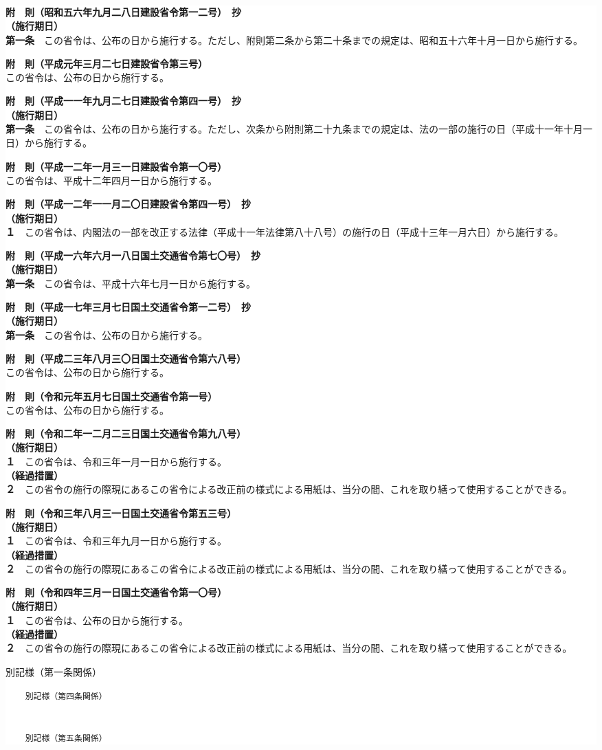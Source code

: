 **附　則（昭和五六年九月二八日建設省令第一二号）　抄**  
**（施行期日）**  
**第一条**　この省令は、公布の日から施行する。ただし、附則第二条から第二十条までの規定は、昭和五十六年十月一日から施行する。  
  
**附　則（平成元年三月二七日建設省令第三号）**  
この省令は、公布の日から施行する。  
  
**附　則（平成一一年九月二七日建設省令第四一号）　抄**  
**（施行期日）**  
**第一条**　この省令は、公布の日から施行する。ただし、次条から附則第二十九条までの規定は、法の一部の施行の日（平成十一年十月一日）から施行する。  
  
**附　則（平成一二年一月三一日建設省令第一〇号）**  
この省令は、平成十二年四月一日から施行する。  
  
**附　則（平成一二年一一月二〇日建設省令第四一号）　抄**  
**（施行期日）**  
**１**　この省令は、内閣法の一部を改正する法律（平成十一年法律第八十八号）の施行の日（平成十三年一月六日）から施行する。  
  
**附　則（平成一六年六月一八日国土交通省令第七〇号）　抄**  
**（施行期日）**  
**第一条**　この省令は、平成十六年七月一日から施行する。  
  
**附　則（平成一七年三月七日国土交通省令第一二号）　抄**  
**（施行期日）**  
**第一条**　この省令は、公布の日から施行する。  
  
**附　則（平成二三年八月三〇日国土交通省令第六八号）**  
この省令は、公布の日から施行する。  
  
**附　則（令和元年五月七日国土交通省令第一号）**  
この省令は、公布の日から施行する。  
  
**附　則（令和二年一二月二三日国土交通省令第九八号）**  
**（施行期日）**  
**１**　この省令は、令和三年一月一日から施行する。  
**（経過措置）**  
**２**　この省令の施行の際現にあるこの省令による改正前の様式による用紙は、当分の間、これを取り繕って使用することができる。  
  
**附　則（令和三年八月三一日国土交通省令第五三号）**  
**（施行期日）**  
**１**　この省令は、令和三年九月一日から施行する。  
**（経過措置）**  
**２**　この省令の施行の際現にあるこの省令による改正前の様式による用紙は、当分の間、これを取り繕って使用することができる。  
  
**附　則（令和四年三月一日国土交通省令第一〇号）**  
**（施行期日）**  
**１**　この省令は、公布の日から施行する。  
**（経過措置）**  
**２**　この省令の施行の際現にあるこの省令による改正前の様式による用紙は、当分の間、これを取り繕って使用することができる。  
  
別記様（第一条関係）  

          
        別記様（第四条関係）  

          
        別記様（第五条関係）  

          